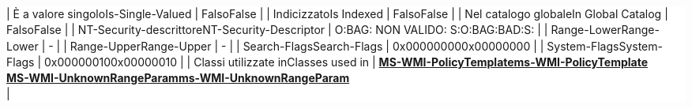 | <span data-ttu-id="dd391-233">È a valore singolo</span><span class="sxs-lookup"><span data-stu-id="dd391-233">Is-Single-Valued</span></span>       | <span data-ttu-id="dd391-234">Falso</span><span class="sxs-lookup"><span data-stu-id="dd391-234">False</span></span>                                                                                                                                       |
| <span data-ttu-id="dd391-235">Indicizzato</span><span class="sxs-lookup"><span data-stu-id="dd391-235">Is Indexed</span></span>             | <span data-ttu-id="dd391-236">Falso</span><span class="sxs-lookup"><span data-stu-id="dd391-236">False</span></span>                                                                                                                                       |
| <span data-ttu-id="dd391-237">Nel catalogo globale</span><span class="sxs-lookup"><span data-stu-id="dd391-237">In Global Catalog</span></span>      | <span data-ttu-id="dd391-238">Falso</span><span class="sxs-lookup"><span data-stu-id="dd391-238">False</span></span>                                                                                                                                       |
| <span data-ttu-id="dd391-239">NT-Security-descrittore</span><span class="sxs-lookup"><span data-stu-id="dd391-239">NT-Security-Descriptor</span></span> | <span data-ttu-id="dd391-240">O:BAG: NON VALIDO: S:</span><span class="sxs-lookup"><span data-stu-id="dd391-240">O:BAG:BAD:S:</span></span>                                                                                                                                |
| <span data-ttu-id="dd391-241">Range-Lower</span><span class="sxs-lookup"><span data-stu-id="dd391-241">Range-Lower</span></span>            | \-                                                                                                                                          |
| <span data-ttu-id="dd391-242">Range-Upper</span><span class="sxs-lookup"><span data-stu-id="dd391-242">Range-Upper</span></span>            | \-                                                                                                                                          |
| <span data-ttu-id="dd391-243">Search-Flags</span><span class="sxs-lookup"><span data-stu-id="dd391-243">Search-Flags</span></span>           | <span data-ttu-id="dd391-244">0x00000000</span><span class="sxs-lookup"><span data-stu-id="dd391-244">0x00000000</span></span>                                                                                                                                  |
| <span data-ttu-id="dd391-245">System-Flags</span><span class="sxs-lookup"><span data-stu-id="dd391-245">System-Flags</span></span>           | <span data-ttu-id="dd391-246">0x00000010</span><span class="sxs-lookup"><span data-stu-id="dd391-246">0x00000010</span></span>                                                                                                                                  |
| <span data-ttu-id="dd391-247">Classi utilizzate in</span><span class="sxs-lookup"><span data-stu-id="dd391-247">Classes used in</span></span>        | [<span data-ttu-id="dd391-248">**MS-WMI-PolicyTemplate**</span><span class="sxs-lookup"><span data-stu-id="dd391-248">**ms-WMI-PolicyTemplate**</span></span>](c-mswmi-policytemplate.md)<br/> [<span data-ttu-id="dd391-249">**MS-WMI-UnknownRangeParam**</span><span class="sxs-lookup"><span data-stu-id="dd391-249">**ms-WMI-UnknownRangeParam**</span></span>](c-mswmi-unknownrangeparam.md)<br/> |



 

 





